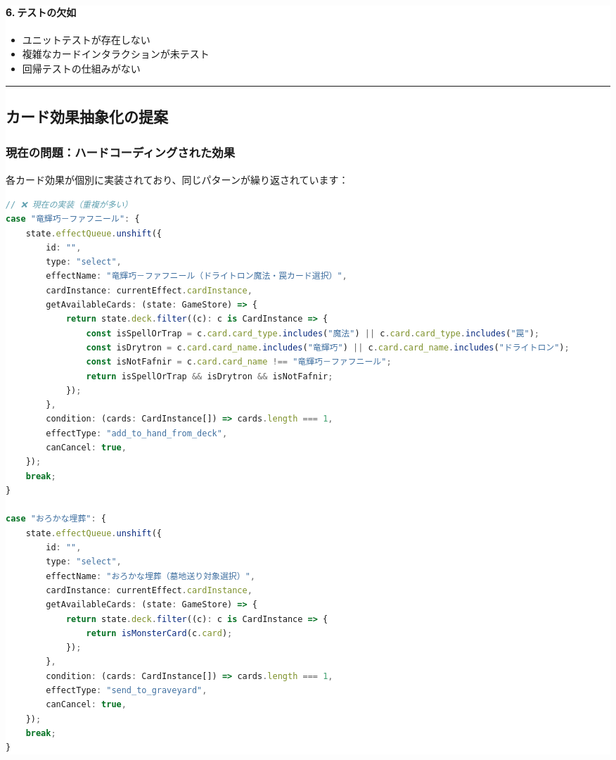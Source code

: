 #### 6. テストの欠如
- ユニットテストが存在しない
- 複雑なカードインタラクションが未テスト
- 回帰テストの仕組みがない

---

## カード効果抽象化の提案

### 現在の問題：ハードコーディングされた効果

各カード効果が個別に実装されており、同じパターンが繰り返されています：

```typescript
// ❌ 現在の実装（重複が多い）
case "竜輝巧－ファフニール": {
    state.effectQueue.unshift({
        id: "",
        type: "select",
        effectName: "竜輝巧－ファフニール（ドライトロン魔法・罠カード選択）",
        cardInstance: currentEffect.cardInstance,
        getAvailableCards: (state: GameStore) => {
            return state.deck.filter((c): c is CardInstance => {
                const isSpellOrTrap = c.card.card_type.includes("魔法") || c.card.card_type.includes("罠");
                const isDrytron = c.card.card_name.includes("竜輝巧") || c.card.card_name.includes("ドライトロン");
                const isNotFafnir = c.card.card_name !== "竜輝巧－ファフニール";
                return isSpellOrTrap && isDrytron && isNotFafnir;
            });
        },
        condition: (cards: CardInstance[]) => cards.length === 1,
        effectType: "add_to_hand_from_deck",
        canCancel: true,
    });
    break;
}

case "おろかな埋葬": {
    state.effectQueue.unshift({
        id: "",
        type: "select",
        effectName: "おろかな埋葬（墓地送り対象選択）",
        cardInstance: currentEffect.cardInstance,
        getAvailableCards: (state: GameStore) => {
            return state.deck.filter((c): c is CardInstance => {
                return isMonsterCard(c.card);
            });
        },
        condition: (cards: CardInstance[]) => cards.length === 1,
        effectType: "send_to_graveyard",
        canCancel: true,
    });
    break;
}
```
